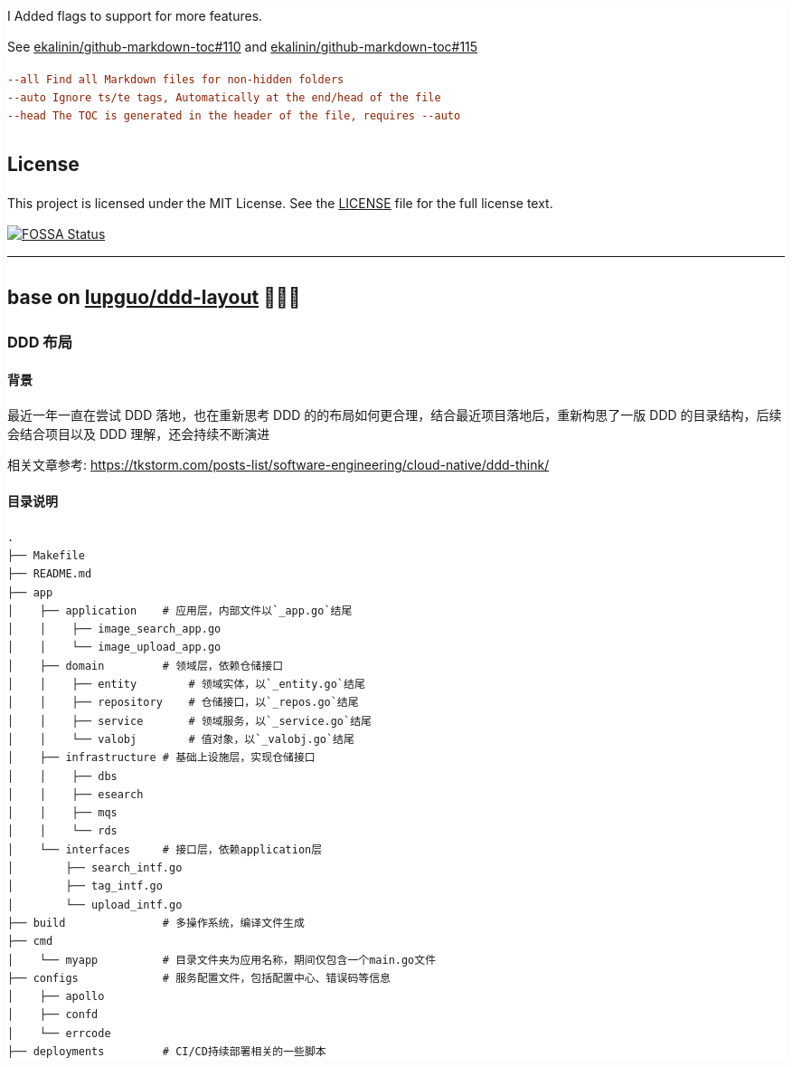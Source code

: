 I Added flags to support for more features.

See [ekalinin/github-markdown-toc#110](https://github.com/ekalinin/github-markdown-toc/issues/110) and [ekalinin/github-markdown-toc#115](https://github.com/ekalinin/github-markdown-toc/pull/115)

```ini
--all Find all Markdown files for non-hidden folders
--auto Ignore ts/te tags, Automatically at the end/head of the file
--head The TOC is generated in the header of the file, requires --auto
```

## License

This project is licensed under the MIT License.
See the [LICENSE](./LICENSE) file
for the full license text.

[![FOSSA Status](https://app.fossa.com/api/projects/git%2Bgithub.com%2Fyiranzai%2Fgolang-project-template.svg?type=large)](https://app.fossa.com/projects/git%2Bgithub.com%2Fyiranzai%2Fgolang-project-template?ref=badge_large)

---

## base on [lupguo/ddd-layout](https://github.com/lupguo/ddd-layout) 🙏🙏🙏

### DDD 布局

#### 背景

最近一年一直在尝试 DDD 落地，也在重新思考 DDD 的的布局如何更合理，结合最近项目落地后，重新构思了一版 DDD 的目录结构，后续会结合项目以及 DDD 理解，还会持续不断演进

相关文章参考: https://tkstorm.com/posts-list/software-engineering/cloud-native/ddd-think/

#### 目录说明

```
.
├── Makefile
├── README.md
├── app
│    ├── application    # 应用层，内部文件以`_app.go`结尾
│    │    ├── image_search_app.go
│    │    └── image_upload_app.go
│    ├── domain         # 领域层，依赖仓储接口
│    │    ├── entity        # 领域实体，以`_entity.go`结尾
│    │    ├── repository    # 仓储接口，以`_repos.go`结尾
│    │    ├── service       # 领域服务，以`_service.go`结尾
│    │    └── valobj        # 值对象，以`_valobj.go`结尾
│    ├── infrastructure # 基础上设施层，实现仓储接口
│    │    ├── dbs
│    │    ├── esearch
│    │    ├── mqs
│    │    └── rds
│    └── interfaces     # 接口层，依赖application层
│        ├── search_intf.go
│        ├── tag_intf.go
│        └── upload_intf.go
├── build               # 多操作系统，编译文件生成
├── cmd        
│    └── myapp          # 目录文件夹为应用名称，期间仅包含一个main.go文件
├── configs             # 服务配置文件，包括配置中心、错误码等信息
│    ├── apollo
│    ├── confd
│    └── errcode
├── deployments         # CI/CD持续部署相关的一些脚本
```